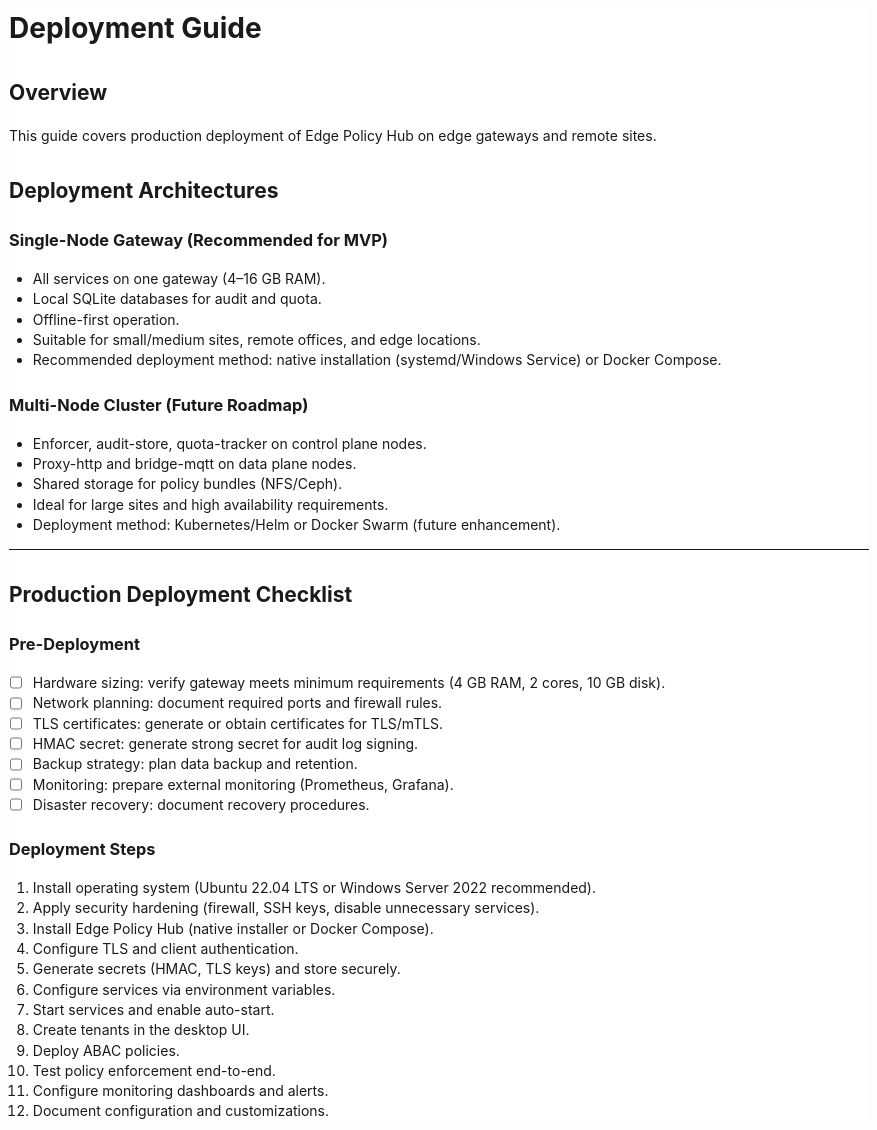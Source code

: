 # Deployment Guide

## Overview

This guide covers production deployment of Edge Policy Hub on edge gateways and remote sites.

## Deployment Architectures

### Single-Node Gateway (Recommended for MVP)

- All services on one gateway (4–16 GB RAM).
- Local SQLite databases for audit and quota.
- Offline-first operation.
- Suitable for small/medium sites, remote offices, and edge locations.
- Recommended deployment method: native installation (systemd/Windows Service) or Docker Compose.

### Multi-Node Cluster (Future Roadmap)

- Enforcer, audit-store, quota-tracker on control plane nodes.
- Proxy-http and bridge-mqtt on data plane nodes.
- Shared storage for policy bundles (NFS/Ceph).
- Ideal for large sites and high availability requirements.
- Deployment method: Kubernetes/Helm or Docker Swarm (future enhancement).

---

## Production Deployment Checklist

### Pre-Deployment

- [ ] Hardware sizing: verify gateway meets minimum requirements (4 GB RAM, 2 cores, 10 GB disk).
- [ ] Network planning: document required ports and firewall rules.
- [ ] TLS certificates: generate or obtain certificates for TLS/mTLS.
- [ ] HMAC secret: generate strong secret for audit log signing.
- [ ] Backup strategy: plan data backup and retention.
- [ ] Monitoring: prepare external monitoring (Prometheus, Grafana).
- [ ] Disaster recovery: document recovery procedures.

### Deployment Steps

1. Install operating system (Ubuntu 22.04 LTS or Windows Server 2022 recommended).
2. Apply security hardening (firewall, SSH keys, disable unnecessary services).
3. Install Edge Policy Hub (native installer or Docker Compose).
4. Configure TLS and client authentication.
5. Generate secrets (HMAC, TLS keys) and store securely.
6. Configure services via environment variables.
7. Start services and enable auto-start.
8. Create tenants in the desktop UI.
9. Deploy ABAC policies.
10. Test policy enforcement end-to-end.
11. Configure monitoring dashboards and alerts.
12. Document configuration and customizations.
